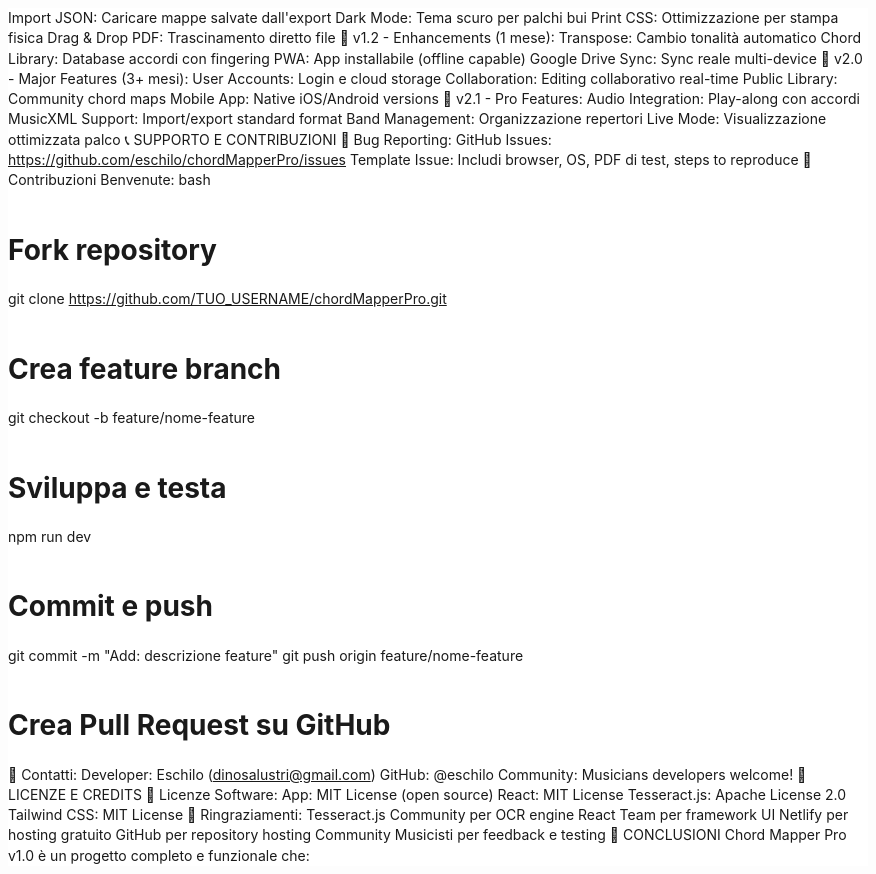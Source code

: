Import JSON: Caricare mappe salvate dall'export
Dark Mode: Tema scuro per palchi bui
Print CSS: Ottimizzazione per stampa fisica
Drag & Drop PDF: Trascinamento diretto file
🎯 v1.2 - Enhancements (1 mese):
Transpose: Cambio tonalità automatico
Chord Library: Database accordi con fingering
PWA: App installabile (offline capable)
Google Drive Sync: Sync reale multi-device
🎯 v2.0 - Major Features (3+ mesi):
User Accounts: Login e cloud storage
Collaboration: Editing collaborativo real-time
Public Library: Community chord maps
Mobile App: Native iOS/Android versions
🎯 v2.1 - Pro Features:
Audio Integration: Play-along con accordi
MusicXML Support: Import/export standard format
Band Management: Organizzazione repertori
Live Mode: Visualizzazione ottimizzata palco
📞 SUPPORTO E CONTRIBUZIONI
🐛 Bug Reporting:
GitHub Issues: https://github.com/eschilo/chordMapperPro/issues
Template Issue: Includi browser, OS, PDF di test, steps to reproduce
🚀 Contribuzioni Benvenute:
bash
# Fork repository
git clone https://github.com/TUO_USERNAME/chordMapperPro.git

# Crea feature branch
git checkout -b feature/nome-feature

# Sviluppa e testa
npm run dev

# Commit e push
git commit -m "Add: descrizione feature"
git push origin feature/nome-feature

# Crea Pull Request su GitHub
📧 Contatti:
Developer: Eschilo (dinosalustri@gmail.com)
GitHub: @eschilo
Community: Musicians developers welcome!
📄 LICENZE E CREDITS
📜 Licenze Software:
App: MIT License (open source)
React: MIT License
Tesseract.js: Apache License 2.0
Tailwind CSS: MIT License
🙏 Ringraziamenti:
Tesseract.js Community per OCR engine
React Team per framework UI
Netlify per hosting gratuito
GitHub per repository hosting
Community Musicisti per feedback e testing
🎉 CONCLUSIONI
Chord Mapper Pro v1.0 è un progetto completo e funzionale che:
